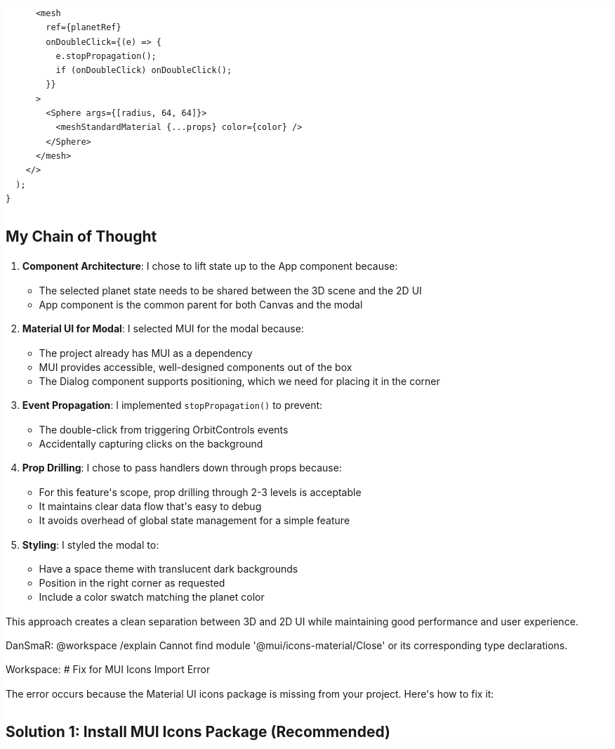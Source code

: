 ```tsx
      <mesh 
        ref={planetRef} 
        onDoubleClick={(e) => {
          e.stopPropagation();
          if (onDoubleClick) onDoubleClick();
        }}
      >
        <Sphere args={[radius, 64, 64]}>
          <meshStandardMaterial {...props} color={color} />
        </Sphere>
      </mesh>
    </>
  );
}
```

## My Chain of Thought

1. **Component Architecture**: I chose to lift state up to the App component because:
   - The selected planet state needs to be shared between the 3D scene and the 2D UI
   - App component is the common parent for both Canvas and the modal

2. **Material UI for Modal**: I selected MUI for the modal because:
   - The project already has MUI as a dependency
   - MUI provides accessible, well-designed components out of the box
   - The Dialog component supports positioning, which we need for placing it in the corner

3. **Event Propagation**: I implemented `stopPropagation()` to prevent:
   - The double-click from triggering OrbitControls events
   - Accidentally capturing clicks on the background

4. **Prop Drilling**: I chose to pass handlers down through props because:
   - For this feature's scope, prop drilling through 2-3 levels is acceptable
   - It maintains clear data flow that's easy to debug
   - It avoids overhead of global state management for a simple feature

5. **Styling**: I styled the modal to:
   - Have a space theme with translucent dark backgrounds
   - Position in the right corner as requested
   - Include a color swatch matching the planet color

This approach creates a clean separation between 3D and 2D UI while maintaining good performance and user experience.

DanSmaR: @workspace /explain Cannot find module '@mui/icons-material/Close' or its corresponding type declarations.

Workspace: # Fix for MUI Icons Import Error

The error occurs because the Material UI icons package is missing from your project. Here's how to fix it:

## Solution 1: Install MUI Icons Package (Recommended)
